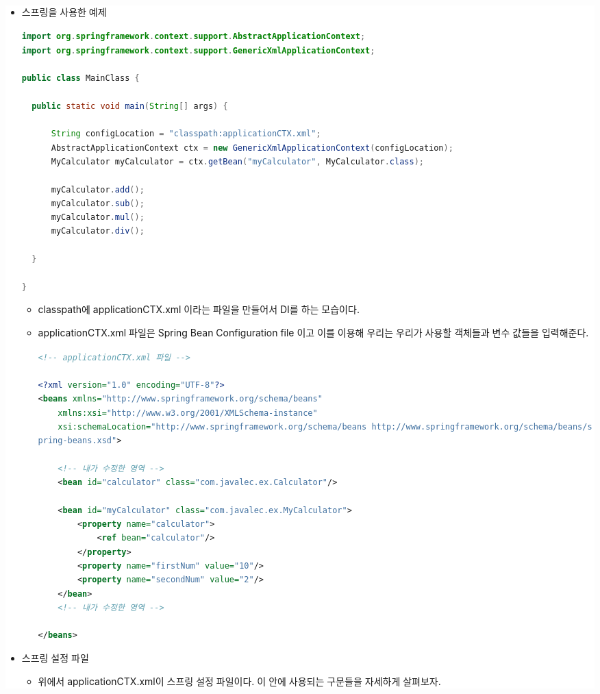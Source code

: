 * 스프링을 사용한 예제

  ``` java
  import org.springframework.context.support.AbstractApplicationContext;
  import org.springframework.context.support.GenericXmlApplicationContext;
  
  public class MainClass {
  
  	public static void main(String[] args) {
  		
  		String configLocation = "classpath:applicationCTX.xml";
  		AbstractApplicationContext ctx = new GenericXmlApplicationContext(configLocation);
  		MyCalculator myCalculator = ctx.getBean("myCalculator", MyCalculator.class);
  		
  		myCalculator.add();
  		myCalculator.sub();
  		myCalculator.mul();
  		myCalculator.div();
  		
  	}
  
  }
  ```

  * classpath에 applicationCTX.xml 이라는 파일을 만들어서 DI를 하는 모습이다.

  * applicationCTX.xml 파일은 Spring Bean Configuration file 이고 이를 이용해 우리는 우리가 사용할 객체들과 변수 값들을 입력해준다. 

    ``` xml
    <!-- applicationCTX.xml 파일 -->
    
    <?xml version="1.0" encoding="UTF-8"?>
    <beans xmlns="http://www.springframework.org/schema/beans"
    	xmlns:xsi="http://www.w3.org/2001/XMLSchema-instance"
    	xsi:schemaLocation="http://www.springframework.org/schema/beans http://www.springframework.org/schema/beans/spring-beans.xsd">
    
        <!-- 내가 수정한 영역 -->
    	<bean id="calculator" class="com.javalec.ex.Calculator"/>
    	
    	<bean id="myCalculator" class="com.javalec.ex.MyCalculator">
    		<property name="calculator">
    			<ref bean="calculator"/>
    		</property>
    		<property name="firstNum" value="10"/>
    		<property name="secondNum" value="2"/>
    	</bean>
        <!-- 내가 수정한 영역 -->
    	
    </beans>
    ```

* 스프링 설정 파일

  * 위에서 applicationCTX.xml이 스프링 설정 파일이다. 이 안에 사용되는 구문들을 자세하게 살펴보자.
